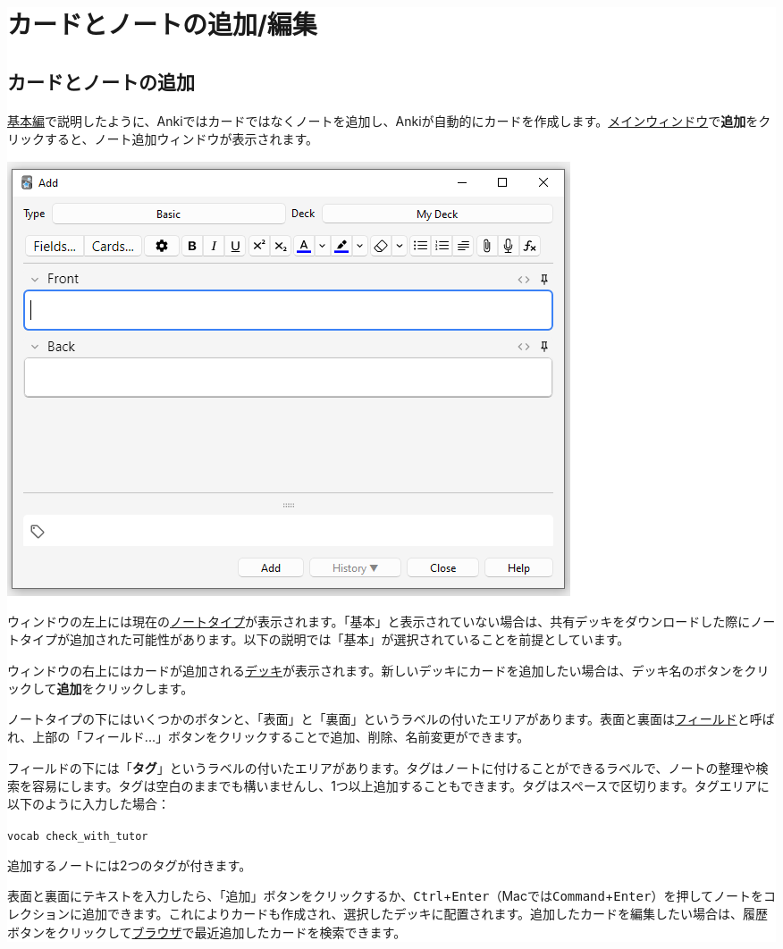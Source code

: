 # カードとノートの追加/編集



## カードとノートの追加

[基本編](getting-started.md)で説明したように、Ankiではカードではなくノートを追加し、Ankiが自動的にカードを作成します。[メインウィンドウ](studying.md#decks)で**追加**をクリックすると、ノート追加ウィンドウが表示されます。

![追加画面](media/add_screen.png)

ウィンドウの左上には現在の[ノートタイプ](getting-started.md#note-types)が表示されます。「基本」と表示されていない場合は、共有デッキをダウンロードした際にノートタイプが追加された可能性があります。以下の説明では「基本」が選択されていることを前提としています。

ウィンドウの右上にはカードが追加される[デッキ](getting-started.md#decks)が表示されます。新しいデッキにカードを追加したい場合は、デッキ名のボタンをクリックして**追加**をクリックします。

ノートタイプの下にはいくつかのボタンと、「表面」と「裏面」というラベルの付いたエリアがあります。表面と裏面は[フィールド](getting-started.md#notes--fields)と呼ばれ、上部の「フィールド...」ボタンをクリックすることで追加、削除、名前変更ができます。

フィールドの下には「**タグ**」というラベルの付いたエリアがあります。タグはノートに付けることができるラベルで、ノートの整理や検索を容易にします。タグは空白のままでも構いませんし、1つ以上追加することもできます。タグはスペースで区切ります。タグエリアに以下のように入力した場合：

    vocab check_with_tutor

追加するノートには2つのタグが付きます。

表面と裏面にテキストを入力したら、「追加」ボタンをクリックするか、<kbd>Ctrl</kbd>+<kbd>Enter</kbd>（Macでは<kbd>Command</kbd>+<kbd>Enter</kbd>）を押してノートをコレクションに追加できます。これによりカードも作成され、選択したデッキに配置されます。追加したカードを編集したい場合は、履歴ボタンをクリックして[ブラウザ](browsing.md)で最近追加したカードを検索できます。
